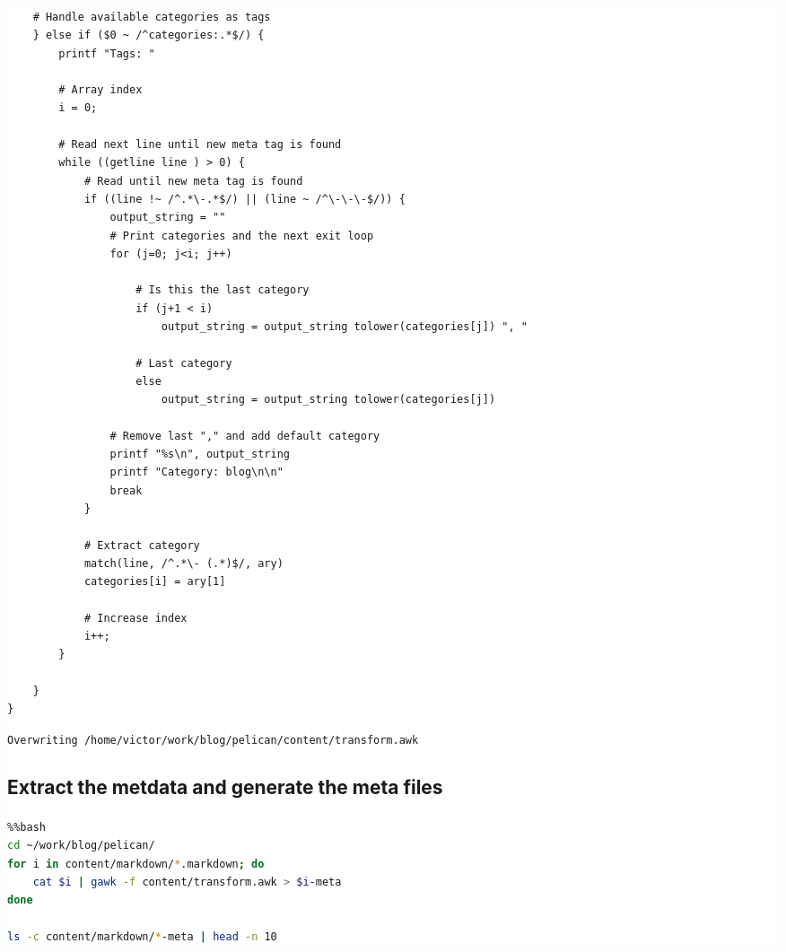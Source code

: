 ```
    # Handle available categories as tags
    } else if ($0 ~ /^categories:.*$/) {
        printf "Tags: "
        
        # Array index
        i = 0;

        # Read next line until new meta tag is found
        while ((getline line ) > 0) {
            # Read until new meta tag is found
            if ((line !~ /^.*\-.*$/) || (line ~ /^\-\-\-$/)) {
                output_string = ""
                # Print categories and the next exit loop
                for (j=0; j<i; j++)
                    
                    # Is this the last category
                    if (j+1 < i) 
                        output_string = output_string tolower(categories[j]) ", "

                    # Last category
                    else
                        output_string = output_string tolower(categories[j])
       
                # Remove last "," and add default category
                printf "%s\n", output_string
                printf "Category: blog\n\n"
                break
            }

            # Extract category
            match(line, /^.*\- (.*)$/, ary)
            categories[i] = ary[1]

            # Increase index
            i++;
        }

    }
}

```

    Overwriting /home/victor/work/blog/pelican/content/transform.awk


## Extract the metdata and generate the meta files


```bash
%%bash
cd ~/work/blog/pelican/
for i in content/markdown/*.markdown; do 
    cat $i | gawk -f content/transform.awk > $i-meta
done

ls -c content/markdown/*-meta | head -n 10
```
